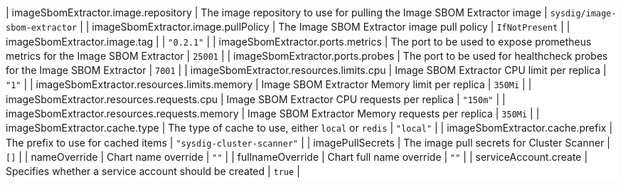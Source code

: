 | imageSbomExtractor.image.repository               | The image repository to use for pulling the Image SBOM Extractor image                                                                                                                                                                                                                              | <code>sysdig/image-sbom-extractor</code>      |
| imageSbomExtractor.image.pullPolicy               | The Image SBOM Extractor image pull policy                                                                                                                                                                                                                                                          | <code>IfNotPresent</code>                     |
| imageSbomExtractor.image.tag                      |                                                                                                                                                                                                                                                                                                     | <code>"0.2.1"</code>                          |
| imageSbomExtractor.ports.metrics                  | The port to be used to expose prometheus metrics for the Image SBOM Extractor                                                                                                                                                                                                                       | <code>25001</code>                            |
| imageSbomExtractor.ports.probes                   | The port to be used for healthcheck probes for the Image SBOM Extractor                                                                                                                                                                                                                             | <code>7001</code>                             |
| imageSbomExtractor.resources.limits.cpu           | Image SBOM Extractor CPU limit per replica                                                                                                                                                                                                                                                          | <code>"1"</code>                              |
| imageSbomExtractor.resources.limits.memory        | Image SBOM Extractor Memory limit per replica                                                                                                                                                                                                                                                       | <code>350Mi</code>                            |
| imageSbomExtractor.resources.requests.cpu         | Image SBOM Extractor CPU requests per replica                                                                                                                                                                                                                                                       | <code>"150m"</code>                           |
| imageSbomExtractor.resources.requests.memory      | Image SBOM Extractor Memory requests per replica                                                                                                                                                                                                                                                    | <code>350Mi</code>                            |
| imageSbomExtractor.cache.type                     | The type of cache to use, either `local` or `redis`                                                                                                                                                                                                                                                 | <code>"local"</code>                          |
| imageSbomExtractor.cache.prefix                   | The prefix to use for cached items                                                                                                                                                                                                                                                                  | <code>"sysdig-cluster-scanner"</code>         |
| imagePullSecrets                                  | The image pull secrets for Cluster Scanner                                                                                                                                                                                                                                                          | <code>[]</code>                               |
| nameOverride                                      | Chart name override                                                                                                                                                                                                                                                                                 | <code>""</code>                               |
| fullnameOverride                                  | Chart full name override                                                                                                                                                                                                                                                                            | <code>""</code>                               |
| serviceAccount.create                             | Specifies whether a service account should be created                                                                                                                                                                                                                                               | <code>true</code>                             |